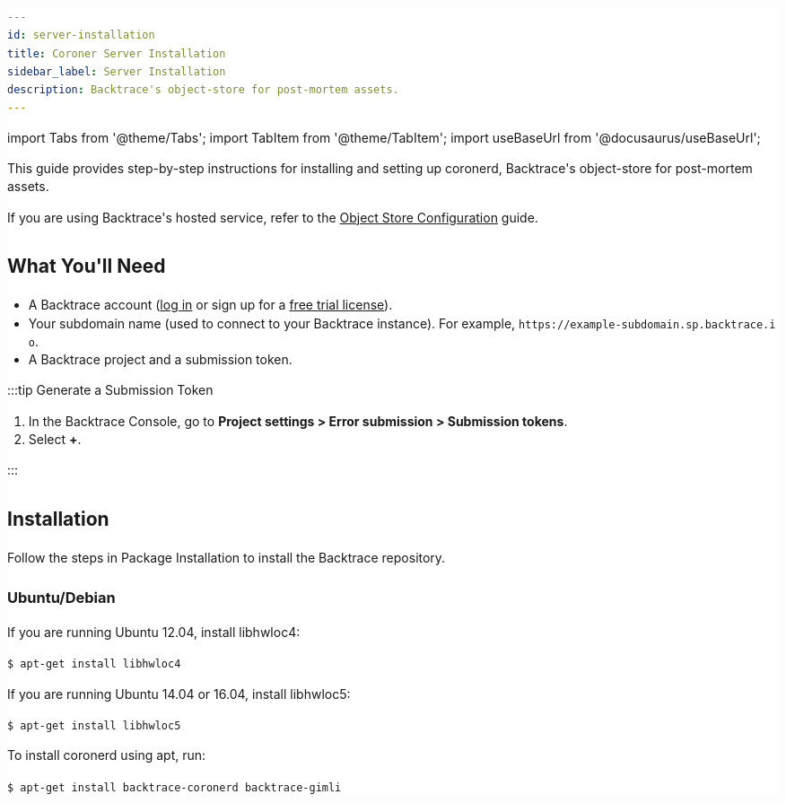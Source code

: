 ```yaml
---
id: server-installation
title: Coroner Server Installation
sidebar_label: Server Installation
description: Backtrace's object-store for post-mortem assets.
---
```


import Tabs from '@theme/Tabs';
import TabItem from '@theme/TabItem';
import useBaseUrl from '@docusaurus/useBaseUrl';

This guide provides step-by-step instructions for installing and setting up coronerd, Backtrace's object-store for post-mortem assets.

If you are using Backtrace's hosted service, refer to the [Object Store Configuration](/error-reporting/advanced/coroner/server-setup/) guide.

## What You'll Need

- A Backtrace account ([log in](https://backtrace.io/login) or sign up for a [free trial license](https://backtrace.io/sign-up)).
- Your subdomain name (used to connect to your Backtrace instance). For example, `https://example-subdomain.sp.backtrace.io`.
- A Backtrace project and a submission token.

:::tip Generate a Submission Token

1. In the Backtrace Console, go to **Project settings > Error submission > Submission tokens**.
1. Select **+**.

:::

## Installation

Follow the steps in Package Installation to install the Backtrace repository.

### Ubuntu/Debian

If you are running Ubuntu 12.04, install libhwloc4:

```bash
$ apt-get install libhwloc4
```

If you are running Ubuntu 14.04 or 16.04, install libhwloc5:

```bash
$ apt-get install libhwloc5
```

To install coronerd using apt, run:

```bash
$ apt-get install backtrace-coronerd backtrace-gimli
```
